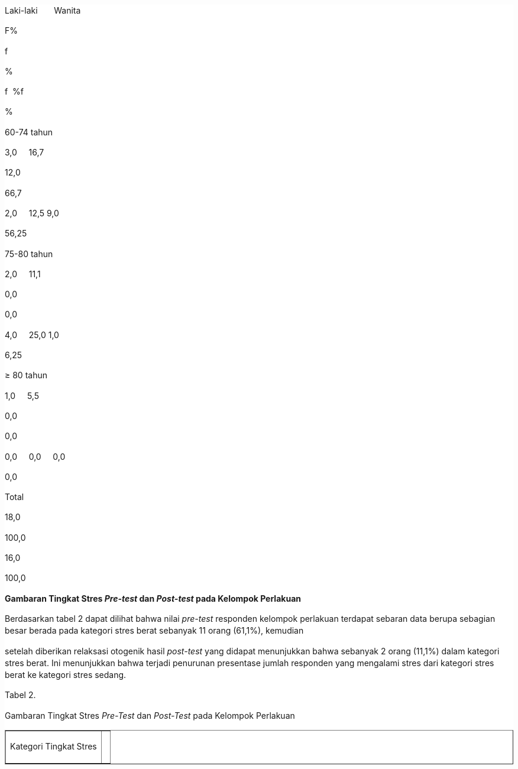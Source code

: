 <p><span class="font4">Laki-laki &nbsp;&nbsp;&nbsp;&nbsp;&nbsp;&nbsp;Wanita</span></p></td><td style="vertical-align:top;"></td></tr>
<tr><td style="vertical-align:top;"></td><td style="vertical-align:top;">
<p><span class="font4">F%</span></p></td><td style="vertical-align:top;">
<p><span class="font4">f</span></p></td><td style="vertical-align:top;">
<p><span class="font4">%</span></p></td><td style="vertical-align:top;">
<p><span class="font4">f &nbsp;%f</span></p></td><td style="vertical-align:top;">
<p><span class="font4">%</span></p></td></tr>
<tr><td style="vertical-align:bottom;">
<p><span class="font4">60-74 tahun</span></p></td><td style="vertical-align:bottom;">
<p><span class="font4">3,0 &nbsp;&nbsp;&nbsp;&nbsp;16,7</span></p></td><td style="vertical-align:bottom;">
<p><span class="font4">12,0</span></p></td><td style="vertical-align:bottom;">
<p><span class="font4">66,7</span></p></td><td style="vertical-align:bottom;">
<p><span class="font4">2,0 &nbsp;&nbsp;&nbsp;&nbsp;12,5 9,0</span></p></td><td style="vertical-align:bottom;">
<p><span class="font4">56,25</span></p></td></tr>
<tr><td style="vertical-align:bottom;">
<p><span class="font4">75-80 tahun</span></p></td><td style="vertical-align:bottom;">
<p><span class="font4">2,0 &nbsp;&nbsp;&nbsp;&nbsp;11,1</span></p></td><td style="vertical-align:bottom;">
<p><span class="font4">0,0</span></p></td><td style="vertical-align:bottom;">
<p><span class="font4">0,0</span></p></td><td style="vertical-align:bottom;">
<p><span class="font4">4,0 &nbsp;&nbsp;&nbsp;&nbsp;25,0 1,0</span></p></td><td style="vertical-align:bottom;">
<p><span class="font4">6,25</span></p></td></tr>
<tr><td style="vertical-align:bottom;">
<p><span class="font4">≥ 80 tahun</span></p></td><td style="vertical-align:bottom;">
<p><span class="font4">1,0 &nbsp;&nbsp;&nbsp;&nbsp;5,5</span></p></td><td style="vertical-align:bottom;">
<p><span class="font4">0,0</span></p></td><td style="vertical-align:bottom;">
<p><span class="font4">0,0</span></p></td><td style="vertical-align:bottom;">
<p><span class="font4">0,0 &nbsp;&nbsp;&nbsp;&nbsp;0,0 &nbsp;&nbsp;&nbsp;&nbsp;0,0</span></p></td><td style="vertical-align:bottom;">
<p><span class="font4">0,0</span></p></td></tr>
<tr><td style="vertical-align:bottom;">
<p><span class="font4">Total</span></p></td><td style="vertical-align:top;"></td><td style="vertical-align:bottom;">
<p><span class="font4">18,0</span></p></td><td style="vertical-align:bottom;">
<p><span class="font4">100,0</span></p></td><td style="vertical-align:bottom;">
<p><span class="font4">16,0</span></p></td><td style="vertical-align:bottom;">
<p><span class="font4">100,0</span></p></td></tr>
<tr><td colspan="3" style="vertical-align:bottom;">
<p><span class="font4" style="font-weight:bold;">Gambaran Tingkat Stres </span><span class="font4" style="font-weight:bold;font-style:italic;">Pre-test</span><span class="font4" style="font-weight:bold;"> dan </span><span class="font4" style="font-weight:bold;font-style:italic;">Post-test</span><span class="font4" style="font-weight:bold;"> pada Kelompok Perlakuan</span></p>
<p><span class="font4">Berdasarkan tabel 2 dapat dilihat bahwa nilai </span><span class="font4" style="font-style:italic;">pre-test</span><span class="font4"> responden kelompok perlakuan terdapat sebaran data berupa sebagian besar berada pada kategori stres berat sebanyak 11 orang (61,1%), kemudian</span></p></td><td colspan="3" style="vertical-align:bottom;">
<p><span class="font4">setelah diberikan relaksasi otogenik hasil </span><span class="font4" style="font-style:italic;">post-test</span><span class="font4"> yang didapat menunjukkan bahwa sebanyak 2 orang (11,1%) dalam kategori stres berat. Ini menunjukkan bahwa terjadi penurunan presentase jumlah responden yang mengalami stres dari kategori stres berat ke kategori stres sedang.</span></p></td></tr>
</table>
<p><span class="font4">Tabel 2.</span></p>
<p><span class="font4">Gambaran Tingkat Stres </span><span class="font4" style="font-style:italic;">Pre-Test</span><span class="font4"> dan </span><span class="font4" style="font-style:italic;">Post-Test</span><span class="font4"> pada Kelompok Perlakuan</span></p>
<table border="1">
<tr><td rowspan="2" style="vertical-align:top;">
<p><span class="font4">Kategori Tingkat Stres</span></p></td><td style="vertical-align:bottom;">